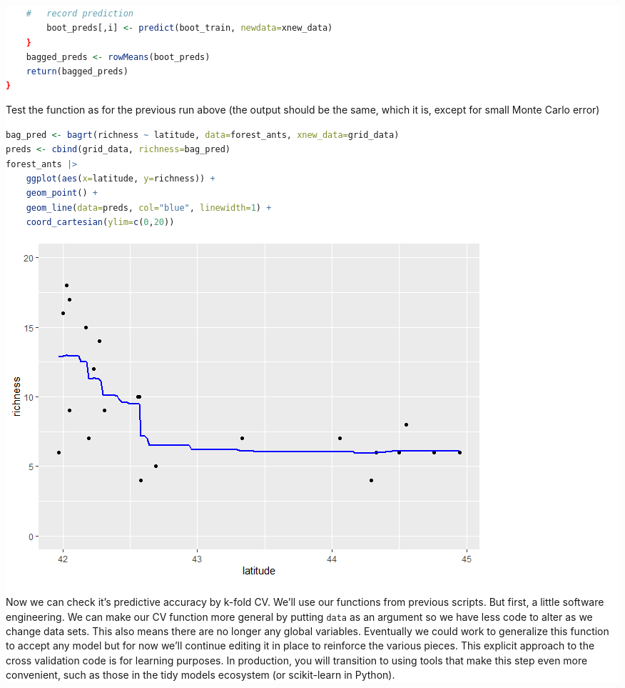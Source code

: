 ``` r
    #   record prediction
        boot_preds[,i] <- predict(boot_train, newdata=xnew_data)
    }
    bagged_preds <- rowMeans(boot_preds)
    return(bagged_preds)
}
```

Test the function as for the previous run above (the output should be
the same, which it is, except for small Monte Carlo error)

``` r
bag_pred <- bagrt(richness ~ latitude, data=forest_ants, xnew_data=grid_data)
preds <- cbind(grid_data, richness=bag_pred)
forest_ants |> 
    ggplot(aes(x=latitude, y=richness)) +
    geom_point() +
    geom_line(data=preds, col="blue", linewidth=1) +
    coord_cartesian(ylim=c(0,20))
```

![](04_5_ants_bag_files/figure-gfm/unnamed-chunk-7-1.png)

Now we can check it’s predictive accuracy by k-fold CV. We’ll use our
functions from previous scripts. But first, a little software
engineering. We can make our CV function more general by putting `data`
as an argument so we have less code to alter as we change data sets.
This also means there are no longer any global variables. Eventually we
could work to generalize this function to accept any model but for now
we’ll continue editing it in place to reinforce the various pieces. This
explicit approach to the cross validation code is for learning purposes.
In production, you will transition to using tools that make this step
even more convenient, such as those in the tidy models ecosystem (or
scikit-learn in Python).
